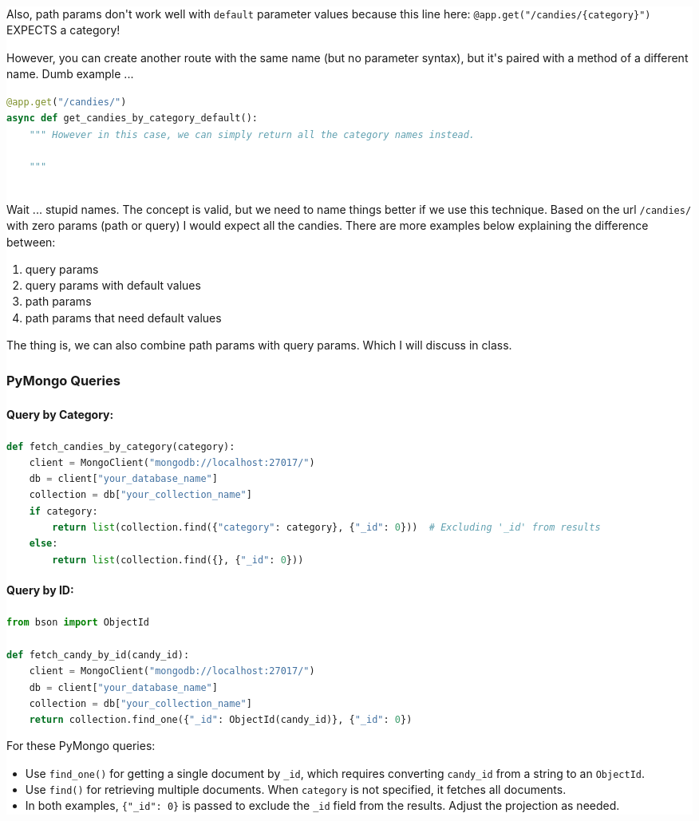 Also, path params don't work well with `default` parameter values because this line here: `@app.get("/candies/{category}")` EXPECTS a category!

However, you can create another route with the same name (but no parameter syntax), but it's paired with a method of a different name. Dumb example ... 

```python
@app.get("/candies/")
async def get_candies_by_category_default():
    """ However in this case, we can simply return all the category names instead.

    """
    
```
Wait ... stupid names. The concept is valid, but we need to name things better if we use this technique. Based on the url `/candies/` with zero params (path or query) I would expect all the candies.
There are more examples below explaining the difference between:

1. query params 
2. query params with default values
3. path params
4. path params that need default values

The thing is, we can also combine path params with query params. Which I will discuss in class.

### PyMongo Queries

#### Query by Category:

```python
def fetch_candies_by_category(category):
    client = MongoClient("mongodb://localhost:27017/")
    db = client["your_database_name"]
    collection = db["your_collection_name"]
    if category:
        return list(collection.find({"category": category}, {"_id": 0}))  # Excluding '_id' from results
    else:
        return list(collection.find({}, {"_id": 0}))
```

#### Query by ID:

```python
from bson import ObjectId

def fetch_candy_by_id(candy_id):
    client = MongoClient("mongodb://localhost:27017/")
    db = client["your_database_name"]
    collection = db["your_collection_name"]
    return collection.find_one({"_id": ObjectId(candy_id)}, {"_id": 0})
```

For these PyMongo queries:
- Use `find_one()` for getting a single document by `_id`, which requires converting `candy_id` from a string to an `ObjectId`.
- Use `find()` for retrieving multiple documents. When `category` is not specified, it fetches all documents.
- In both examples, `{"_id": 0}` is passed to exclude the `_id` field from the results. Adjust the projection as needed.
